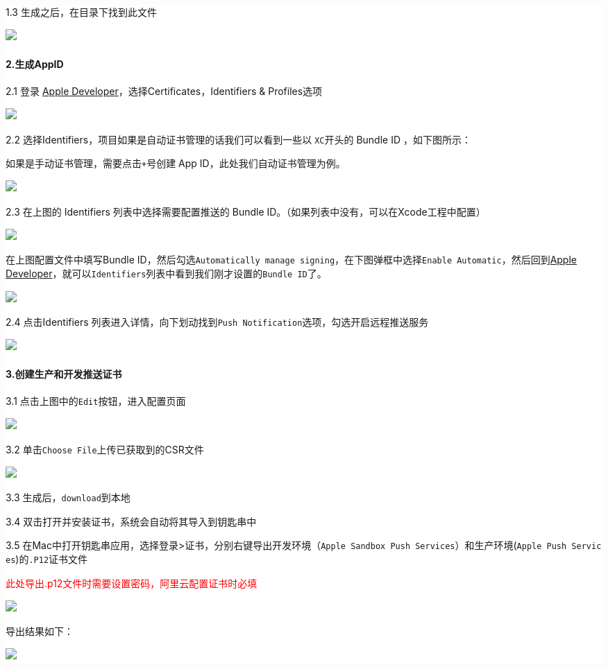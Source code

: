 1.3 生成之后，在目录下找到此文件

![](https://raw.githubusercontent.com/fengyanxin/YXBlogPic/main/16782593919466.jpg)

#### 2.生成AppID

2.1 登录 [Apple Developer](https://developer.apple.com/account)，选择Certificates，Identifiers & Profiles选项

![](https://raw.githubusercontent.com/fengyanxin/YXBlogPic/main/16782595884680.jpg)

2.2 选择Identifiers，项目如果是自动证书管理的话我们可以看到一些以 `XC`开头的 Bundle ID ，如下图所示：

如果是手动证书管理，需要点击`+`号创建 App ID，此处我们自动证书管理为例。

![](https://raw.githubusercontent.com/fengyanxin/YXBlogPic/main/16782596990503.jpg)

2.3 在上图的 Identifiers 列表中选择需要配置推送的
Bundle ID。（如果列表中没有，可以在Xcode工程中配置）

![](https://raw.githubusercontent.com/fengyanxin/YXBlogPic/main/16782603043050.jpg)

在上图配置文件中填写Bundle ID，然后勾选`Automatically manage signing`，在下图弹框中选择`Enable Automatic`，然后回到[Apple Developer](https://developer.apple.com/account)，就可以`Identifiers`列表中看到我们刚才设置的`Bundle ID`了。

![](https://raw.githubusercontent.com/fengyanxin/YXBlogPic/main/16782604788362.jpg)

2.4 点击Identifiers 列表进入详情，向下划动找到`Push Notification`选项，勾选开启远程推送服务

![](https://raw.githubusercontent.com/fengyanxin/YXBlogPic/main/16782606658935.jpg)

#### 3.创建生产和开发推送证书

3.1 点击上图中的`Edit`按钮，进入配置页面

![](https://raw.githubusercontent.com/fengyanxin/YXBlogPic/main/16782609693712.jpg)

3.2 单击`Choose File`上传已获取到的CSR文件

![](https://raw.githubusercontent.com/fengyanxin/YXBlogPic/main/16782610616057.jpg)

3.3 生成后，`download`到本地

3.4 双击打开并安装证书，系统会自动将其导入到钥匙串中

3.5 在Mac中打开钥匙串应用，选择登录>证书，分别右键导出开发环境（`Apple Sandbox Push Services`）和生产环境(`Apple Push Services`)的`.P12`证书文件

<font color=#ff0000>此处导出.p12文件时需要设置密码，阿里云配置证书时必填</font>

![](https://raw.githubusercontent.com/fengyanxin/YXBlogPic/main/16782614735761.jpg)

导出结果如下：

![](https://raw.githubusercontent.com/fengyanxin/YXBlogPic/main/16782616606924.jpg)

